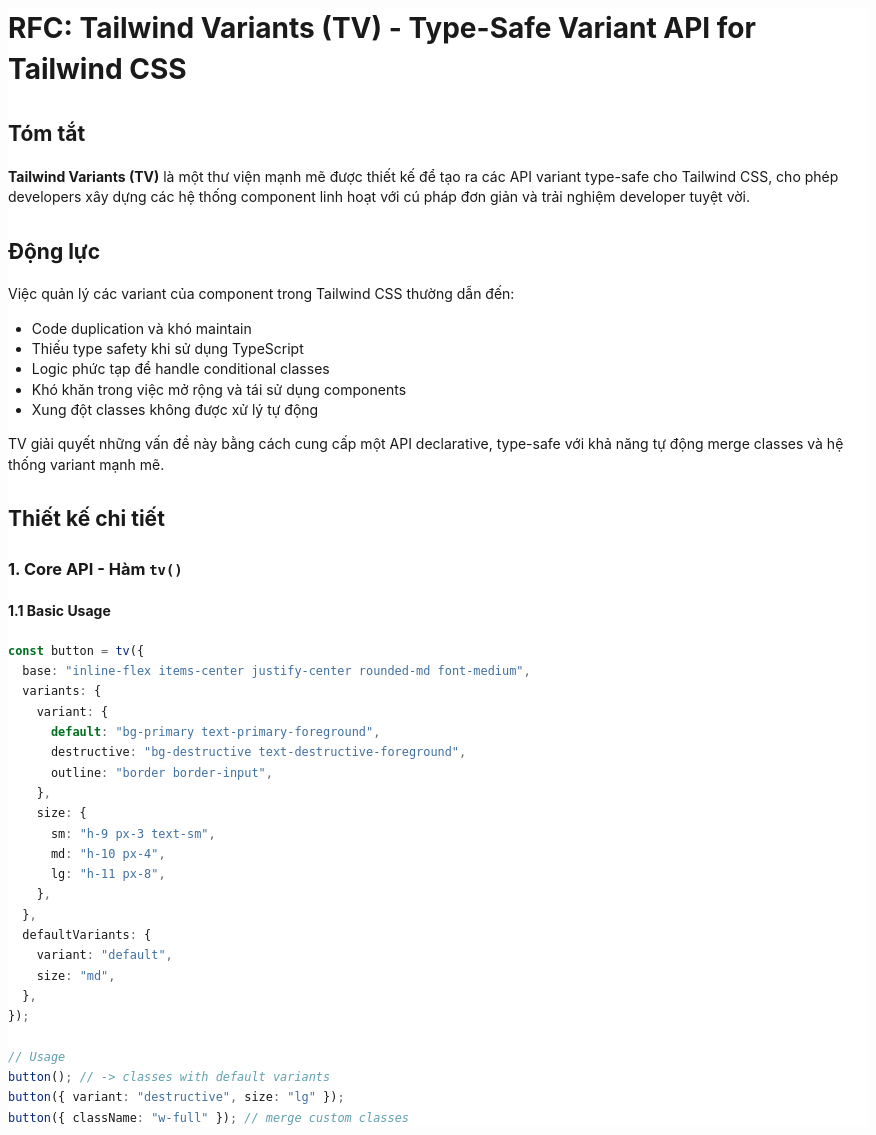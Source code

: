 # RFC: Tailwind Variants (TV) - Type-Safe Variant API for Tailwind CSS

## Tóm tắt

**Tailwind Variants (TV)** là một thư viện mạnh mẽ được thiết kế để tạo ra các API variant type-safe cho Tailwind CSS, cho phép developers xây dựng các hệ thống component linh hoạt với cú pháp đơn giản và trải nghiệm developer tuyệt vời.

## Động lực

Việc quản lý các variant của component trong Tailwind CSS thường dẫn đến:

- Code duplication và khó maintain
- Thiếu type safety khi sử dụng TypeScript
- Logic phức tạp để handle conditional classes
- Khó khăn trong việc mở rộng và tái sử dụng components
- Xung đột classes không được xử lý tự động

TV giải quyết những vấn đề này bằng cách cung cấp một API declarative, type-safe với khả năng tự động merge classes và hệ thống variant mạnh mẽ.

## Thiết kế chi tiết

### 1. Core API - Hàm `tv()`

#### 1.1 Basic Usage

```typescript
const button = tv({
  base: "inline-flex items-center justify-center rounded-md font-medium",
  variants: {
    variant: {
      default: "bg-primary text-primary-foreground",
      destructive: "bg-destructive text-destructive-foreground",
      outline: "border border-input",
    },
    size: {
      sm: "h-9 px-3 text-sm",
      md: "h-10 px-4",
      lg: "h-11 px-8",
    },
  },
  defaultVariants: {
    variant: "default",
    size: "md",
  },
});

// Usage
button(); // -> classes with default variants
button({ variant: "destructive", size: "lg" });
button({ className: "w-full" }); // merge custom classes
```
